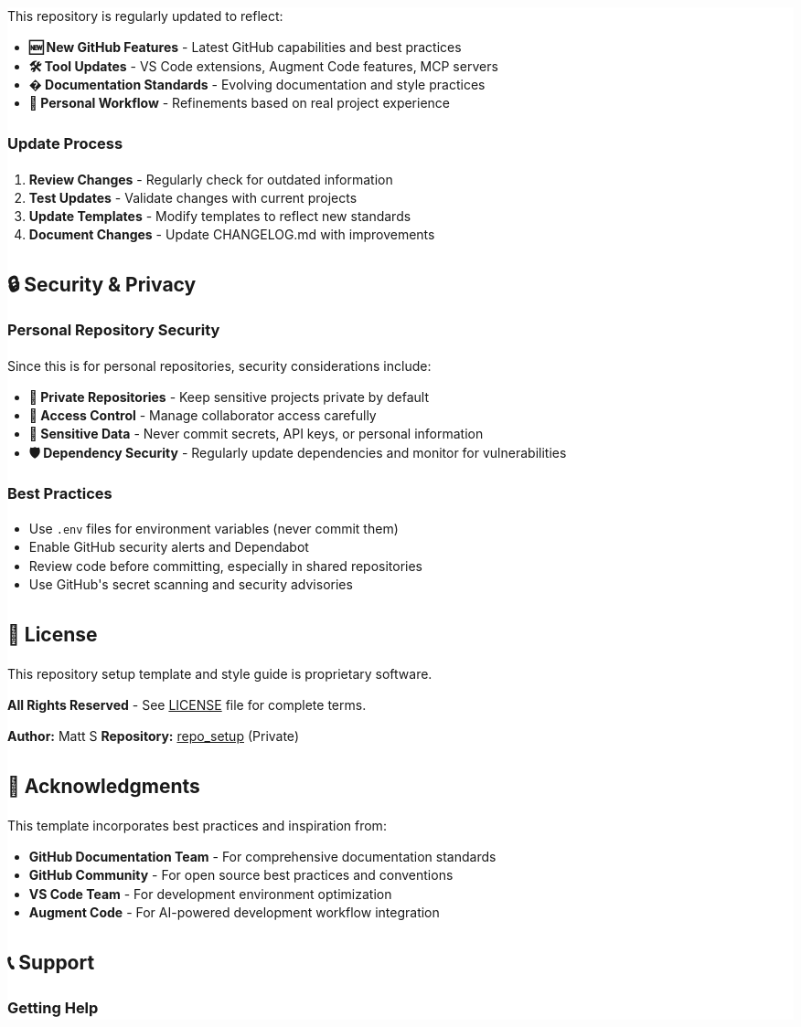 This repository is regularly updated to reflect:

- **🆕 New GitHub Features** - Latest GitHub capabilities and best practices
- **🛠️ Tool Updates** - VS Code extensions, Augment Code features, MCP servers
- **� Documentation Standards** - Evolving documentation and style practices
- **🎯 Personal Workflow** - Refinements based on real project experience

### Update Process

1. **Review Changes** - Regularly check for outdated information
2. **Test Updates** - Validate changes with current projects
3. **Update Templates** - Modify templates to reflect new standards
4. **Document Changes** - Update CHANGELOG.md with improvements

## 🔒 Security & Privacy

### Personal Repository Security

Since this is for personal repositories, security considerations include:

- **🔐 Private Repositories** - Keep sensitive projects private by default
- **🔑 Access Control** - Manage collaborator access carefully
- **📝 Sensitive Data** - Never commit secrets, API keys, or personal information
- **🛡️ Dependency Security** - Regularly update dependencies and monitor for vulnerabilities

### Best Practices

- Use `.env` files for environment variables (never commit them)
- Enable GitHub security alerts and Dependabot
- Review code before committing, especially in shared repositories
- Use GitHub's secret scanning and security advisories

## 📄 License

This repository setup template and style guide is proprietary software.

**All Rights Reserved** - See [LICENSE](LICENSE) file for complete terms.

**Author:** Matt S
**Repository:** [repo_setup](https://github.com/6r1zzlyB/repo_setup) (Private)

## 🙏 Acknowledgments

This template incorporates best practices and inspiration from:

- **GitHub Documentation Team** - For comprehensive documentation standards
- **GitHub Community** - For open source best practices and conventions
- **VS Code Team** - For development environment optimization
- **Augment Code** - For AI-powered development workflow integration

## 📞 Support

### Getting Help
